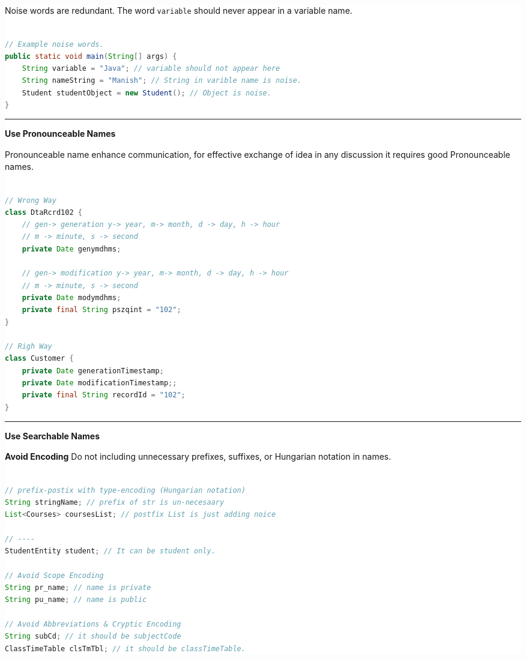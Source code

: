Noise words are redundant. The word `variable` should never appear in a variable
name.

```java

// Example noise words.
public static void main(String[] args) {
	String variable = "Java"; // variable should not appear here
	String nameString = "Manish"; // String in varible name is noise.
	Student studentObject = new Student(); // Object is noise.
}

```


---

**Use Pronounceable Names**

Pronounceable name enhance communication, for effective exchange of idea in any discussion it requires good  Pronounceable names.

```java

// Wrong Way
class DtaRcrd102 {
	// gen-> generation y-> year, m-> month, d -> day, h -> hour
	// m -> minute, s -> second
	private Date genymdhms;

	// gen-> modification y-> year, m-> month, d -> day, h -> hour
	// m -> minute, s -> second
	private Date modymdhms;
	private final String pszqint = "102";
}

// Righ Way
class Customer {
	private Date generationTimestamp;
	private Date modificationTimestamp;;
	private final String recordId = "102";
}

```

---


**Use Searchable Names**

**Avoid Encoding**
Do not including unnecessary prefixes, suffixes, or Hungarian notation in names.
```java

// prefix-postix with type-encoding (Hungarian notation)
String stringName; // prefix of str is un-necesaary
List<Courses> coursesList; // postfix List is just adding noice

// ----
StudentEntity student; // It can be student only.

// Avoid Scope Encoding
String pr_name; // name is private
String pu_name; // name is public

// Avoid Abbreviations & Cryptic Encoding
String subCd; // it should be subjectCode
ClassTimeTable clsTmTbl; // it should be classTimeTable.

```